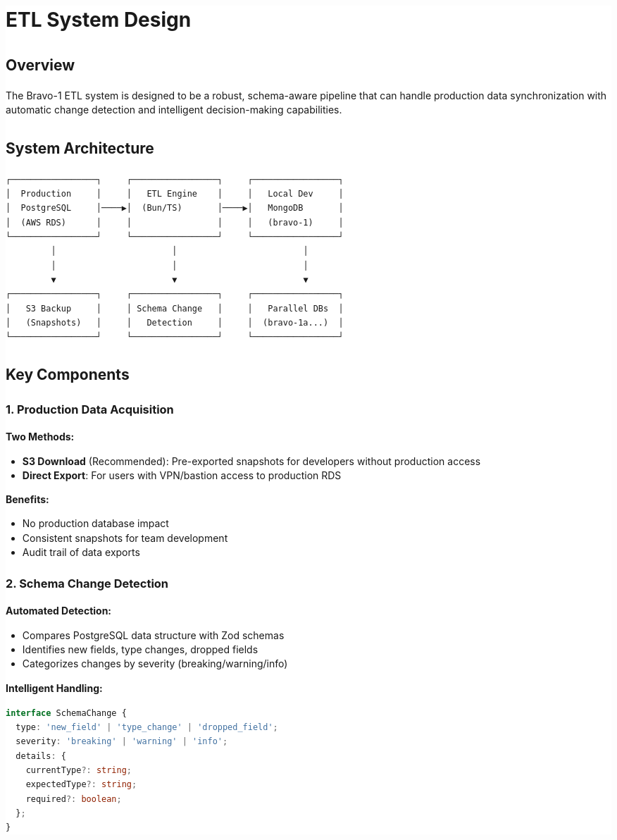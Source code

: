 # ETL System Design

## Overview

The Bravo-1 ETL system is designed to be a robust, schema-aware pipeline that can handle production data synchronization with automatic change detection and intelligent decision-making capabilities.

## System Architecture

```
┌─────────────────┐     ┌─────────────────┐     ┌─────────────────┐
│  Production     │     │   ETL Engine    │     │   Local Dev     │
│  PostgreSQL     │────▶│  (Bun/TS)       │────▶│   MongoDB       │
│  (AWS RDS)      │     │                 │     │   (bravo-1)     │
└─────────────────┘     └─────────────────┘     └─────────────────┘
         │                       │                         │
         │                       │                         │
         ▼                       ▼                         ▼
┌─────────────────┐     ┌─────────────────┐     ┌─────────────────┐
│   S3 Backup     │     │ Schema Change   │     │   Parallel DBs  │
│   (Snapshots)   │     │   Detection     │     │  (bravo-1a...)  │
└─────────────────┘     └─────────────────┘     └─────────────────┘
```

## Key Components

### 1. Production Data Acquisition

**Two Methods:**

- **S3 Download** (Recommended): Pre-exported snapshots for developers without production access
- **Direct Export**: For users with VPN/bastion access to production RDS

**Benefits:**

- No production database impact
- Consistent snapshots for team development
- Audit trail of data exports

### 2. Schema Change Detection

**Automated Detection:**

- Compares PostgreSQL data structure with Zod schemas
- Identifies new fields, type changes, dropped fields
- Categorizes changes by severity (breaking/warning/info)

**Intelligent Handling:**

```typescript
interface SchemaChange {
  type: 'new_field' | 'type_change' | 'dropped_field';
  severity: 'breaking' | 'warning' | 'info';
  details: {
    currentType?: string;
    expectedType?: string;
    required?: boolean;
  };
}
```
